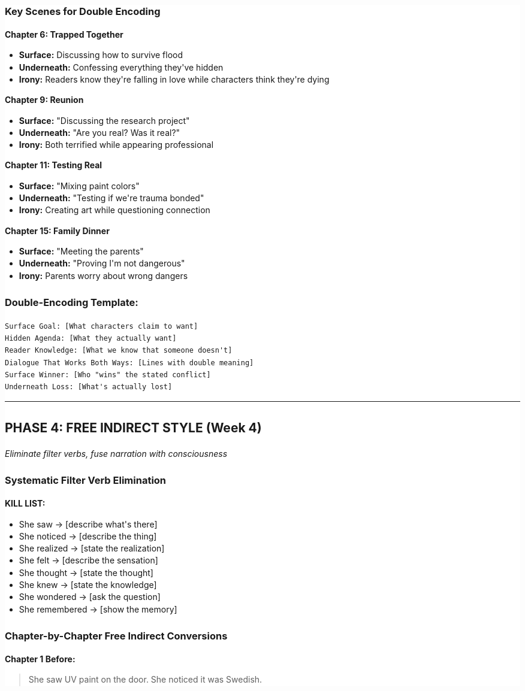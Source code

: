 ### Key Scenes for Double Encoding

**Chapter 6: Trapped Together**
- **Surface:** Discussing how to survive flood
- **Underneath:** Confessing everything they've hidden
- **Irony:** Readers know they're falling in love while characters think they're dying

**Chapter 9: Reunion**
- **Surface:** "Discussing the research project"
- **Underneath:** "Are you real? Was it real?"
- **Irony:** Both terrified while appearing professional

**Chapter 11: Testing Real**
- **Surface:** "Mixing paint colors"
- **Underneath:** "Testing if we're trauma bonded"
- **Irony:** Creating art while questioning connection

**Chapter 15: Family Dinner**
- **Surface:** "Meeting the parents"
- **Underneath:** "Proving I'm not dangerous"
- **Irony:** Parents worry about wrong dangers

### Double-Encoding Template:
```
Surface Goal: [What characters claim to want]
Hidden Agenda: [What they actually want]
Reader Knowledge: [What we know that someone doesn't]
Dialogue That Works Both Ways: [Lines with double meaning]
Surface Winner: [Who "wins" the stated conflict]
Underneath Loss: [What's actually lost]
```

---

## PHASE 4: FREE INDIRECT STYLE (Week 4)
*Eliminate filter verbs, fuse narration with consciousness*

### Systematic Filter Verb Elimination

**KILL LIST:**
- She saw → [describe what's there]
- She noticed → [describe the thing]
- She realized → [state the realization]
- She felt → [describe the sensation]
- She thought → [state the thought]
- She knew → [state the knowledge]
- She wondered → [ask the question]
- She remembered → [show the memory]

### Chapter-by-Chapter Free Indirect Conversions

**Chapter 1 Before:**
> She saw UV paint on the door. She noticed it was Swedish.
